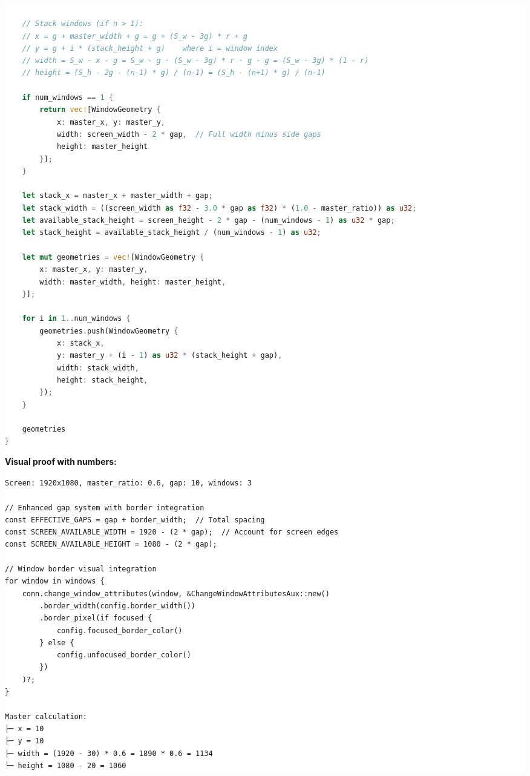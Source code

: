 ```rust
    
    // Stack windows (if n > 1):
    // x = g + master_width + g = g + (S_w - 3g) * r + g
    // y = g + i * (stack_height + g)    where i = window index
    // width = S_w - x - g = S_w - g - (S_w - 3g) * r - g - g = (S_w - 3g) * (1 - r)
    // height = (S_h - 2g - (n-1) * g) / (n-1) = (S_h - (n+1) * g) / (n-1)
    
    if num_windows == 1 {
        return vec![WindowGeometry { 
            x: master_x, y: master_y, 
            width: screen_width - 2 * gap,  // Full width minus side gaps
            height: master_height 
        }];
    }
    
    let stack_x = master_x + master_width + gap;
    let stack_width = ((screen_width as f32 - 3.0 * gap as f32) * (1.0 - master_ratio)) as u32;
    let available_stack_height = screen_height - 2 * gap - (num_windows - 1) as u32 * gap;
    let stack_height = available_stack_height / (num_windows - 1) as u32;
    
    let mut geometries = vec![WindowGeometry {
        x: master_x, y: master_y,
        width: master_width, height: master_height,
    }];
    
    for i in 1..num_windows {
        geometries.push(WindowGeometry {
            x: stack_x,
            y: master_y + (i - 1) as u32 * (stack_height + gap),
            width: stack_width,
            height: stack_height,
        });
    }
    
    geometries
}
```

**Visual proof with numbers:**
```
Screen: 1920x1080, master_ratio: 0.6, gap: 10, windows: 3

// Enhanced gap system with border integration
const EFFECTIVE_GAPS = gap + border_width;  // Total spacing
const SCREEN_AVAILABLE_WIDTH = 1920 - (2 * gap);  // Account for screen edges
const SCREEN_AVAILABLE_HEIGHT = 1080 - (2 * gap);

// Window border visual integration
for window in windows {
    conn.change_window_attributes(window, &ChangeWindowAttributesAux::new()
        .border_width(config.border_width())
        .border_pixel(if focused { 
            config.focused_border_color() 
        } else { 
            config.unfocused_border_color() 
        })
    )?;
}

Master calculation:
├─ x = 10
├─ y = 10
├─ width = (1920 - 30) * 0.6 = 1890 * 0.6 = 1134
└─ height = 1080 - 20 = 1060
```